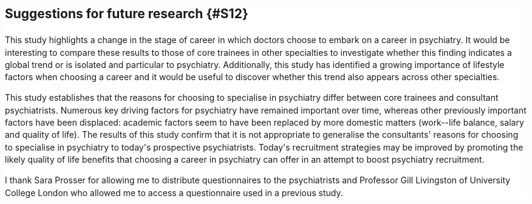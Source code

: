 ## Suggestions for future research {#S12}

This study highlights a change in the stage of career in which doctors
choose to embark on a career in psychiatry. It would be interesting to
compare these results to those of core trainees in other specialties to
investigate whether this finding indicates a global trend or is isolated
and particular to psychiatry. Additionally, this study has identified a
growing importance of lifestyle factors when choosing a career and it
would be useful to discover whether this trend also appears across other
specialties.

This study establishes that the reasons for choosing to specialise in
psychiatry differ between core trainees and consultant psychiatrists.
Numerous key driving factors for psychiatry have remained important over
time, whereas other previously important factors have been displaced:
academic factors seem to have been replaced by more domestic matters
(work--life balance, salary and quality of life). The results of this
study confirm that it is not appropriate to generalise the consultants\'
reasons for choosing to specialise in psychiatry to today\'s prospective
psychiatrists. Today\'s recruitment strategies may be improved by
promoting the likely quality of life benefits that choosing a career in
psychiatry can offer in an attempt to boost psychiatry recruitment.

I thank Sara Prosser for allowing me to distribute questionnaires to the
psychiatrists and Professor Gill Livingston of University College London
who allowed me to access a questionnaire used in a previous study.

[^1]: **Melissa Denman** is a medical student at the University of
    Birmingham; **Femi Oyebode** is professor of psychiatry, University
    of Birmingham, and consultant psychiatrist, Birmingham and Solihull
    Mental Health Foundation Trust; **Jayne Greening** is a consultant
    psychiatrist and director of medical education, Birmingham and
    Solihull Mental Health NHS Foundation Trust.
